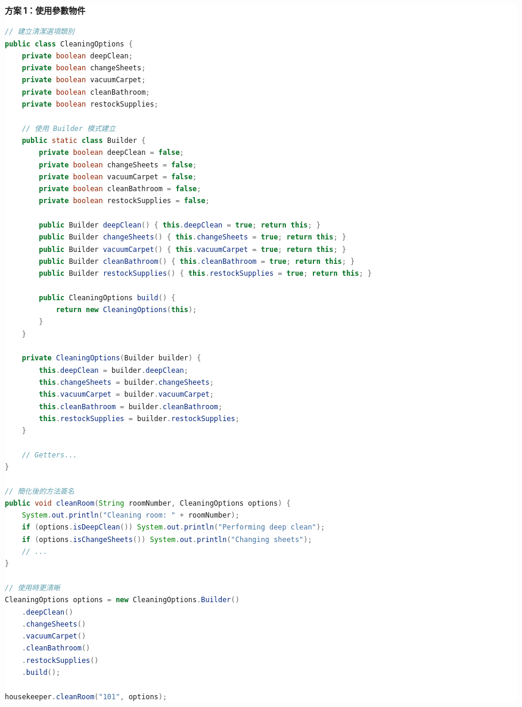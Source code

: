 **方案 1：使用參數物件**
```java
// 建立清潔選項類別
public class CleaningOptions {
    private boolean deepClean;
    private boolean changeSheets;
    private boolean vacuumCarpet;
    private boolean cleanBathroom;
    private boolean restockSupplies;
    
    // 使用 Builder 模式建立
    public static class Builder {
        private boolean deepClean = false;
        private boolean changeSheets = false;
        private boolean vacuumCarpet = false;
        private boolean cleanBathroom = false;
        private boolean restockSupplies = false;
        
        public Builder deepClean() { this.deepClean = true; return this; }
        public Builder changeSheets() { this.changeSheets = true; return this; }
        public Builder vacuumCarpet() { this.vacuumCarpet = true; return this; }
        public Builder cleanBathroom() { this.cleanBathroom = true; return this; }
        public Builder restockSupplies() { this.restockSupplies = true; return this; }
        
        public CleaningOptions build() {
            return new CleaningOptions(this);
        }
    }
    
    private CleaningOptions(Builder builder) {
        this.deepClean = builder.deepClean;
        this.changeSheets = builder.changeSheets;
        this.vacuumCarpet = builder.vacuumCarpet;
        this.cleanBathroom = builder.cleanBathroom;
        this.restockSupplies = builder.restockSupplies;
    }
    
    // Getters...
}

// 簡化後的方法簽名
public void cleanRoom(String roomNumber, CleaningOptions options) {
    System.out.println("Cleaning room: " + roomNumber);
    if (options.isDeepClean()) System.out.println("Performing deep clean");
    if (options.isChangeSheets()) System.out.println("Changing sheets");
    // ...
}

// 使用時更清晰
CleaningOptions options = new CleaningOptions.Builder()
    .deepClean()
    .changeSheets()
    .vacuumCarpet()
    .cleanBathroom()
    .restockSupplies()
    .build();
    
housekeeper.cleanRoom("101", options);
```
